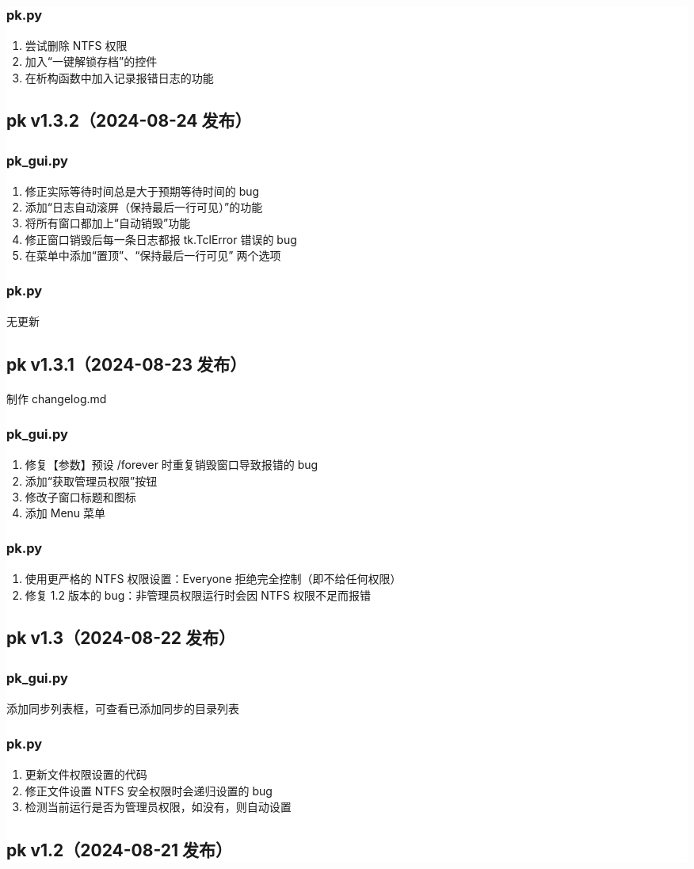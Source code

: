 ### pk.py

1. 尝试删除 NTFS 权限
2. 加入“一键解锁存档”的控件
3. 在析构函数中加入记录报错日志的功能

## pk v1.3.2（2024-08-24 发布）

### pk_gui.py

1. 修正实际等待时间总是大于预期等待时间的 bug
2. 添加“日志自动滚屏（保持最后一行可见）”的功能
3. 将所有窗口都加上“自动销毁”功能
4. 修正窗口销毁后每一条日志都报 tk.TclError 错误的 bug
5. 在菜单中添加“置顶”、“保持最后一行可见” 两个选项

### pk.py

无更新

## pk v1.3.1（2024-08-23 发布）

制作 changelog.md

### pk_gui.py

1. 修复【参数】预设 /forever 时重复销毁窗口导致报错的 bug
2. 添加“获取管理员权限”按钮
3. 修改子窗口标题和图标
4. 添加 Menu 菜单

### pk.py

1. 使用更严格的 NTFS 权限设置：Everyone 拒绝完全控制（即不给任何权限）
2. 修复 1.2 版本的 bug：非管理员权限运行时会因 NTFS 权限不足而报错

## pk v1.3（2024-08-22 发布）

### pk_gui.py

添加同步列表框，可查看已添加同步的目录列表

### pk.py

1. 更新文件权限设置的代码
2. 修正文件设置 NTFS 安全权限时会递归设置的 bug
3. 检测当前运行是否为管理员权限，如没有，则自动设置

## pk v1.2（2024-08-21 发布）
